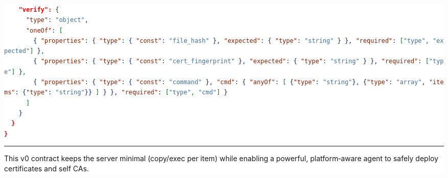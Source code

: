 ```json
    "verify": {
      "type": "object",
      "oneOf": [
        { "properties": { "type": { "const": "file_hash" }, "expected": { "type": "string" } }, "required": ["type", "expected"] },
        { "properties": { "type": { "const": "cert_fingerprint" }, "expected": { "type": "string" } }, "required": ["type"] },
        { "properties": { "type": { "const": "command" }, "cmd": { "anyOf": [ {"type": "string"}, {"type": "array", "items": {"type": "string"}} ] } }, "required": ["type", "cmd"] }
      ]
    }
  }
}
```

---

This v0 contract keeps the server minimal (copy/exec per item) while enabling a powerful, platform‑aware agent to safely deploy certificates and self CAs.